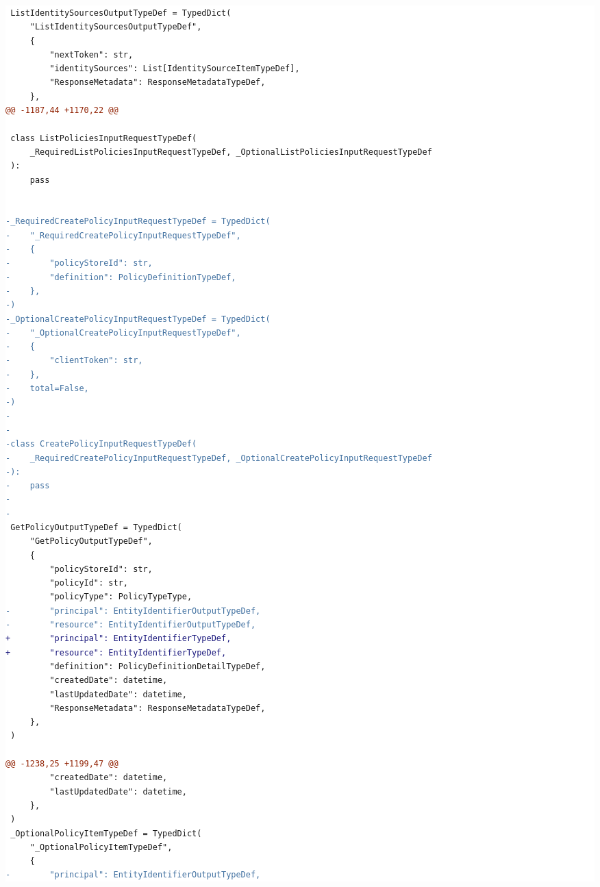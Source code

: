 ```diff
 ListIdentitySourcesOutputTypeDef = TypedDict(
     "ListIdentitySourcesOutputTypeDef",
     {
         "nextToken": str,
         "identitySources": List[IdentitySourceItemTypeDef],
         "ResponseMetadata": ResponseMetadataTypeDef,
     },
@@ -1187,44 +1170,22 @@
 
 class ListPoliciesInputRequestTypeDef(
     _RequiredListPoliciesInputRequestTypeDef, _OptionalListPoliciesInputRequestTypeDef
 ):
     pass
 
 
-_RequiredCreatePolicyInputRequestTypeDef = TypedDict(
-    "_RequiredCreatePolicyInputRequestTypeDef",
-    {
-        "policyStoreId": str,
-        "definition": PolicyDefinitionTypeDef,
-    },
-)
-_OptionalCreatePolicyInputRequestTypeDef = TypedDict(
-    "_OptionalCreatePolicyInputRequestTypeDef",
-    {
-        "clientToken": str,
-    },
-    total=False,
-)
-
-
-class CreatePolicyInputRequestTypeDef(
-    _RequiredCreatePolicyInputRequestTypeDef, _OptionalCreatePolicyInputRequestTypeDef
-):
-    pass
-
-
 GetPolicyOutputTypeDef = TypedDict(
     "GetPolicyOutputTypeDef",
     {
         "policyStoreId": str,
         "policyId": str,
         "policyType": PolicyTypeType,
-        "principal": EntityIdentifierOutputTypeDef,
-        "resource": EntityIdentifierOutputTypeDef,
+        "principal": EntityIdentifierTypeDef,
+        "resource": EntityIdentifierTypeDef,
         "definition": PolicyDefinitionDetailTypeDef,
         "createdDate": datetime,
         "lastUpdatedDate": datetime,
         "ResponseMetadata": ResponseMetadataTypeDef,
     },
 )
 
@@ -1238,25 +1199,47 @@
         "createdDate": datetime,
         "lastUpdatedDate": datetime,
     },
 )
 _OptionalPolicyItemTypeDef = TypedDict(
     "_OptionalPolicyItemTypeDef",
     {
-        "principal": EntityIdentifierOutputTypeDef,
```